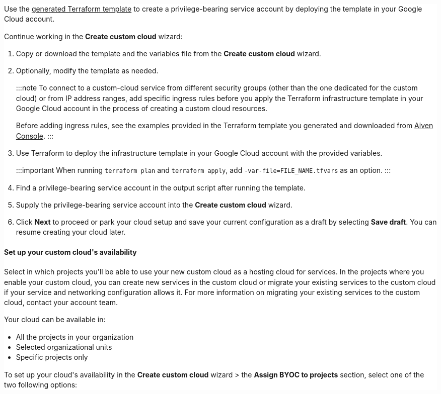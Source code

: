 Use the
[generated Terraform template](/docs/platform/howto/byoc/create-cloud/create-google-custom-cloud#generate-an-infrastructure-template)
to create a privilege-bearing service account by deploying the template in your Google
Cloud account.

Continue working in the **Create custom cloud** wizard:

1.  Copy or download the template and the variables file from the
    **Create custom cloud** wizard.

1.  Optionally, modify the template as needed.

    :::note
    To connect to a custom-cloud service from different security groups
    (other than the one dedicated for the custom cloud) or from IP
    address ranges, add specific ingress rules before you apply the
    Terraform infrastructure template in your Google Cloud account in the process
    of creating a custom cloud resources.

    Before adding ingress rules, see the examples provided in the
    Terraform template you generated and downloaded from [Aiven
    Console](https://console.aiven.io/).
    :::

1.  Use Terraform to deploy the infrastructure template in your Google Cloud account with
    the provided variables.

    :::important
    When running `terraform plan` and `terraform apply`, add `-var-file=FILE_NAME.tfvars`
    as an option.
    :::

1.  Find a privilege-bearing service account in the output script after
    running the template.

1.  Supply the privilege-bearing service account into the **Create custom cloud** wizard.

1.  Click **Next** to proceed or park your cloud setup and save
    your current configuration as a draft by selecting **Save draft**.
    You can resume creating your cloud later.

#### Set up your custom cloud's availability

Select in which projects you'll be able to use your new custom cloud as a hosting cloud for
services. In the projects where you enable your custom cloud, you can create new
services in the custom cloud or migrate your existing services to the custom cloud if your
service and networking configuration allows it. For more information on migrating your
existing services to the custom cloud, contact your account team.

Your cloud can be available in:

- All the projects in your organization
- Selected organizational units
- Specific projects only

To set up your cloud's availability in the **Create custom cloud** wizard >
the **Assign BYOC to projects** section, select one of the two following options:
